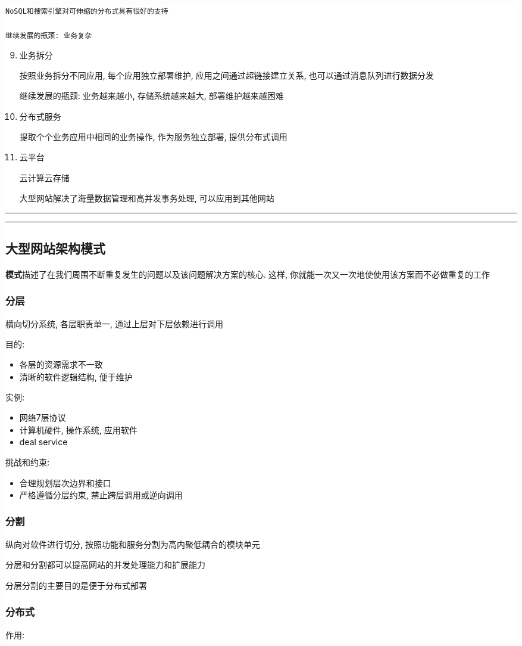     NoSQL和搜索引擎对可伸缩的分布式具有很好的支持

    继续发展的瓶颈: 业务复杂

9. 业务拆分

    按照业务拆分不同应用, 每个应用独立部署维护, 应用之间通过超链接建立关系, 也可以通过消息队列进行数据分发

    继续发展的瓶颈: 业务越来越小, 存储系统越来越大, 部署维护越来越困难

10. 分布式服务

    提取个个业务应用中相同的业务操作, 作为服务独立部署, 提供分布式调用

11. 云平台

    云计算云存储

    大型网站解决了海量数据管理和高并发事务处理, 可以应用到其他网站

---
---

## 大型网站架构模式

**模式**描述了在我们周围不断重复发生的问题以及该问题解决方案的核心. 这样, 你就能一次又一次地使使用该方案而不必做重复的工作

### 分层

横向切分系统, 各层职责单一, 通过上层对下层依赖进行调用

目的:

* 各层的资源需求不一致
* 清晰的软件逻辑结构, 便于维护

实例:

* 网络7层协议
* 计算机硬件, 操作系统, 应用软件
* deal service

挑战和约束:

* 合理规划层次边界和接口
* 严格遵循分层约束, 禁止跨层调用或逆向调用


### 分割

纵向对软件进行切分, 按照功能和服务分割为高内聚低耦合的模块单元

分层和分割都可以提高网站的并发处理能力和扩展能力

分层分割的主要目的是便于分布式部署

### 分布式

作用:
